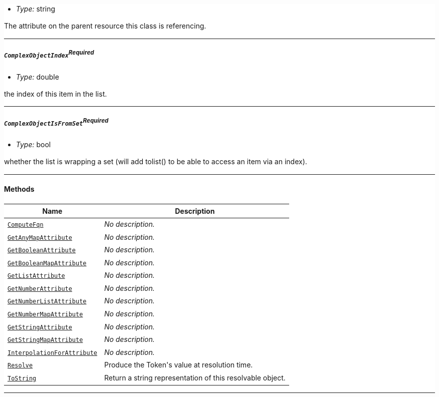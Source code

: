 - *Type:* string

The attribute on the parent resource this class is referencing.

---

##### `ComplexObjectIndex`<sup>Required</sup> <a name="ComplexObjectIndex" id="rhizo-co-terraform-provider-oci.dataOciPsqlConfigurations.DataOciPsqlConfigurationsConfigurationCollectionItemsConfigurationDetailsItemsOutputReference.Initializer.parameter.complexObjectIndex"></a>

- *Type:* double

the index of this item in the list.

---

##### `ComplexObjectIsFromSet`<sup>Required</sup> <a name="ComplexObjectIsFromSet" id="rhizo-co-terraform-provider-oci.dataOciPsqlConfigurations.DataOciPsqlConfigurationsConfigurationCollectionItemsConfigurationDetailsItemsOutputReference.Initializer.parameter.complexObjectIsFromSet"></a>

- *Type:* bool

whether the list is wrapping a set (will add tolist() to be able to access an item via an index).

---

#### Methods <a name="Methods" id="Methods"></a>

| **Name** | **Description** |
| --- | --- |
| <code><a href="#rhizo-co-terraform-provider-oci.dataOciPsqlConfigurations.DataOciPsqlConfigurationsConfigurationCollectionItemsConfigurationDetailsItemsOutputReference.computeFqn">ComputeFqn</a></code> | *No description.* |
| <code><a href="#rhizo-co-terraform-provider-oci.dataOciPsqlConfigurations.DataOciPsqlConfigurationsConfigurationCollectionItemsConfigurationDetailsItemsOutputReference.getAnyMapAttribute">GetAnyMapAttribute</a></code> | *No description.* |
| <code><a href="#rhizo-co-terraform-provider-oci.dataOciPsqlConfigurations.DataOciPsqlConfigurationsConfigurationCollectionItemsConfigurationDetailsItemsOutputReference.getBooleanAttribute">GetBooleanAttribute</a></code> | *No description.* |
| <code><a href="#rhizo-co-terraform-provider-oci.dataOciPsqlConfigurations.DataOciPsqlConfigurationsConfigurationCollectionItemsConfigurationDetailsItemsOutputReference.getBooleanMapAttribute">GetBooleanMapAttribute</a></code> | *No description.* |
| <code><a href="#rhizo-co-terraform-provider-oci.dataOciPsqlConfigurations.DataOciPsqlConfigurationsConfigurationCollectionItemsConfigurationDetailsItemsOutputReference.getListAttribute">GetListAttribute</a></code> | *No description.* |
| <code><a href="#rhizo-co-terraform-provider-oci.dataOciPsqlConfigurations.DataOciPsqlConfigurationsConfigurationCollectionItemsConfigurationDetailsItemsOutputReference.getNumberAttribute">GetNumberAttribute</a></code> | *No description.* |
| <code><a href="#rhizo-co-terraform-provider-oci.dataOciPsqlConfigurations.DataOciPsqlConfigurationsConfigurationCollectionItemsConfigurationDetailsItemsOutputReference.getNumberListAttribute">GetNumberListAttribute</a></code> | *No description.* |
| <code><a href="#rhizo-co-terraform-provider-oci.dataOciPsqlConfigurations.DataOciPsqlConfigurationsConfigurationCollectionItemsConfigurationDetailsItemsOutputReference.getNumberMapAttribute">GetNumberMapAttribute</a></code> | *No description.* |
| <code><a href="#rhizo-co-terraform-provider-oci.dataOciPsqlConfigurations.DataOciPsqlConfigurationsConfigurationCollectionItemsConfigurationDetailsItemsOutputReference.getStringAttribute">GetStringAttribute</a></code> | *No description.* |
| <code><a href="#rhizo-co-terraform-provider-oci.dataOciPsqlConfigurations.DataOciPsqlConfigurationsConfigurationCollectionItemsConfigurationDetailsItemsOutputReference.getStringMapAttribute">GetStringMapAttribute</a></code> | *No description.* |
| <code><a href="#rhizo-co-terraform-provider-oci.dataOciPsqlConfigurations.DataOciPsqlConfigurationsConfigurationCollectionItemsConfigurationDetailsItemsOutputReference.interpolationForAttribute">InterpolationForAttribute</a></code> | *No description.* |
| <code><a href="#rhizo-co-terraform-provider-oci.dataOciPsqlConfigurations.DataOciPsqlConfigurationsConfigurationCollectionItemsConfigurationDetailsItemsOutputReference.resolve">Resolve</a></code> | Produce the Token's value at resolution time. |
| <code><a href="#rhizo-co-terraform-provider-oci.dataOciPsqlConfigurations.DataOciPsqlConfigurationsConfigurationCollectionItemsConfigurationDetailsItemsOutputReference.toString">ToString</a></code> | Return a string representation of this resolvable object. |

---